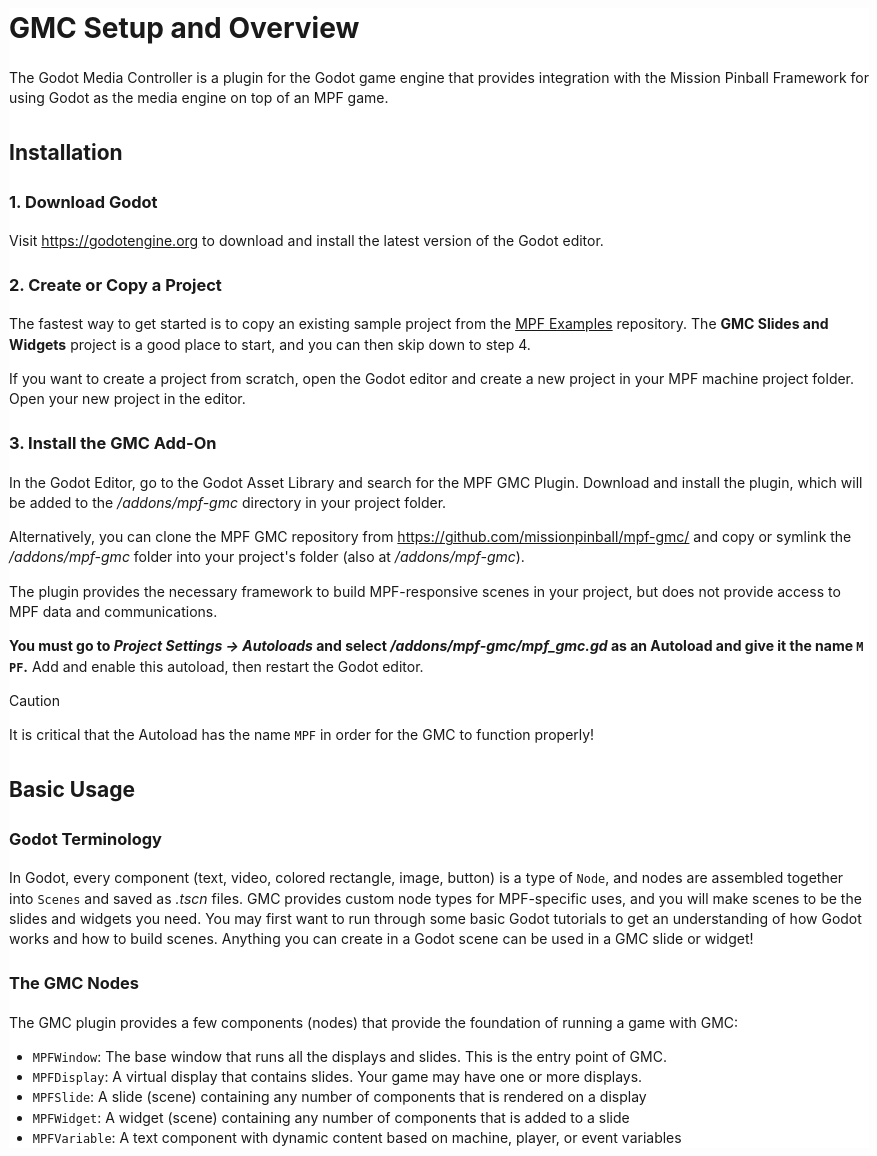# GMC Setup and Overview

The Godot Media Controller is a plugin for the Godot game engine that provides integration with the Mission Pinball Framework for using Godot as the media engine on top of an MPF game.


## Installation

### 1. Download Godot

Visit https://godotengine.org to download and install the latest version of the Godot editor.

### 2. Create or Copy a Project

The fastest way to get started is to copy an existing sample project from the [MPF Examples](https://github.com/missionpinball/mpf-examples) repository. The **GMC Slides and Widgets** project is a good place to start, and you can then skip down to step 4.

If you want to create a project from scratch, open the Godot editor and create a new project in your MPF machine project folder. Open your new project in the editor.

### 3. Install the GMC Add-On

In the Godot Editor, go to the Godot Asset Library and search for the MPF GMC Plugin. Download and install the plugin, which will be added to the */addons/mpf-gmc* directory in your project folder.

Alternatively, you can clone the MPF GMC repository from https://github.com/missionpinball/mpf-gmc/ and copy or symlink the */addons/mpf-gmc* folder into your project's folder (also at */addons/mpf-gmc*).

The plugin provides the necessary framework to build MPF-responsive scenes in your project, but does not provide access to MPF data and communications. 

**You must go to *Project Settings -> Autoloads* and select */addons/mpf-gmc/mpf_gmc.gd* as an Autoload and give it the name `MPF`.** Add and enable this autoload, then restart the Godot editor.

> [!CAUTION]
> It is critical that the Autoload has the name `MPF` in order for the GMC to function properly!


## Basic Usage

### Godot Terminology
In Godot, every component (text, video, colored rectangle, image, button) is a type of `Node`, and nodes are assembled together into `Scenes` and saved as *.tscn* files. GMC provides custom node types for MPF-specific uses, and you will make scenes to be the slides and widgets you need. You may first want to run through some basic Godot tutorials to get an understanding of how Godot works and how to build scenes. Anything you can create in a Godot scene can be used in a GMC slide or widget!

### The GMC Nodes
The GMC plugin provides a few components (nodes) that provide the foundation of running a game with GMC:
* `MPFWindow`: The base window that runs all the displays and slides. This is the entry point of GMC.
* `MPFDisplay`: A virtual display that contains slides. Your game may have one or more displays.
* `MPFSlide`: A slide (scene) containing any number of components that is rendered on a display
* `MPFWidget`: A widget (scene) containing any number of components that is added to a slide 
* `MPFVariable`: A text component with dynamic content based on machine, player, or event variables
